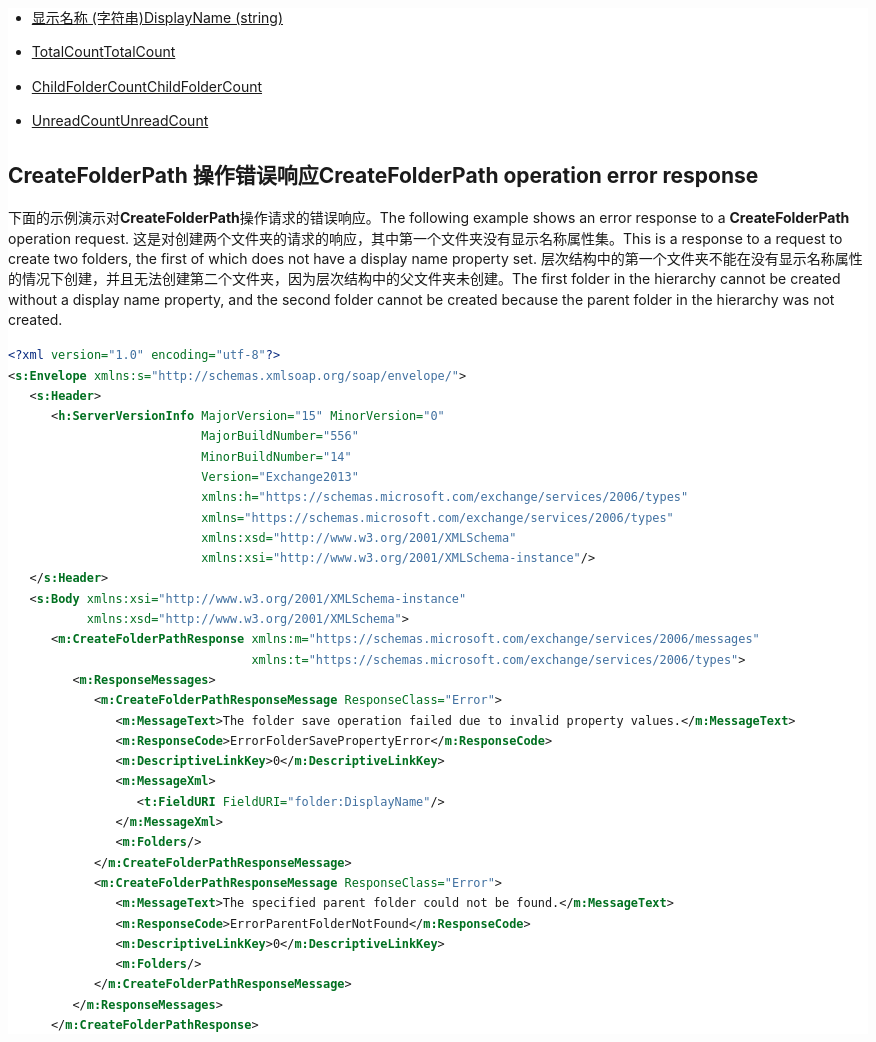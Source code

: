 - [<span data-ttu-id="c17d9-154">显示名称 (字符串)</span><span class="sxs-lookup"><span data-stu-id="c17d9-154">DisplayName (string)</span></span>](displayname-string.md)
    
- [<span data-ttu-id="c17d9-155">TotalCount</span><span class="sxs-lookup"><span data-stu-id="c17d9-155">TotalCount</span></span>](totalcount.md)
    
- [<span data-ttu-id="c17d9-156">ChildFolderCount</span><span class="sxs-lookup"><span data-stu-id="c17d9-156">ChildFolderCount</span></span>](childfoldercount.md)
    
- [<span data-ttu-id="c17d9-157">UnreadCount</span><span class="sxs-lookup"><span data-stu-id="c17d9-157">UnreadCount</span></span>](unreadcount.md)
    
## <a name="createfolderpath-operation-error-response"></a><span data-ttu-id="c17d9-158">CreateFolderPath 操作错误响应</span><span class="sxs-lookup"><span data-stu-id="c17d9-158">CreateFolderPath operation error response</span></span>

<span data-ttu-id="c17d9-159">下面的示例演示对**CreateFolderPath**操作请求的错误响应。</span><span class="sxs-lookup"><span data-stu-id="c17d9-159">The following example shows an error response to a **CreateFolderPath** operation request.</span></span> <span data-ttu-id="c17d9-160">这是对创建两个文件夹的请求的响应，其中第一个文件夹没有显示名称属性集。</span><span class="sxs-lookup"><span data-stu-id="c17d9-160">This is a response to a request to create two folders, the first of which does not have a display name property set.</span></span> <span data-ttu-id="c17d9-161">层次结构中的第一个文件夹不能在没有显示名称属性的情况下创建，并且无法创建第二个文件夹，因为层次结构中的父文件夹未创建。</span><span class="sxs-lookup"><span data-stu-id="c17d9-161">The first folder in the hierarchy cannot be created without a display name property, and the second folder cannot be created because the parent folder in the hierarchy was not created.</span></span> 
  
```XML
<?xml version="1.0" encoding="utf-8"?>
<s:Envelope xmlns:s="http://schemas.xmlsoap.org/soap/envelope/">
   <s:Header>
      <h:ServerVersionInfo MajorVersion="15" MinorVersion="0" 
                           MajorBuildNumber="556" 
                           MinorBuildNumber="14" 
                           Version="Exchange2013" 
                           xmlns:h="https://schemas.microsoft.com/exchange/services/2006/types" 
                           xmlns="https://schemas.microsoft.com/exchange/services/2006/types" 
                           xmlns:xsd="http://www.w3.org/2001/XMLSchema" 
                           xmlns:xsi="http://www.w3.org/2001/XMLSchema-instance"/>
   </s:Header>
   <s:Body xmlns:xsi="http://www.w3.org/2001/XMLSchema-instance" 
           xmlns:xsd="http://www.w3.org/2001/XMLSchema">
      <m:CreateFolderPathResponse xmlns:m="https://schemas.microsoft.com/exchange/services/2006/messages" 
                                  xmlns:t="https://schemas.microsoft.com/exchange/services/2006/types">
         <m:ResponseMessages>
            <m:CreateFolderPathResponseMessage ResponseClass="Error">
               <m:MessageText>The folder save operation failed due to invalid property values.</m:MessageText>
               <m:ResponseCode>ErrorFolderSavePropertyError</m:ResponseCode>
               <m:DescriptiveLinkKey>0</m:DescriptiveLinkKey>
               <m:MessageXml>
                  <t:FieldURI FieldURI="folder:DisplayName"/>
               </m:MessageXml>
               <m:Folders/>
            </m:CreateFolderPathResponseMessage>
            <m:CreateFolderPathResponseMessage ResponseClass="Error">
               <m:MessageText>The specified parent folder could not be found.</m:MessageText>
               <m:ResponseCode>ErrorParentFolderNotFound</m:ResponseCode>
               <m:DescriptiveLinkKey>0</m:DescriptiveLinkKey>
               <m:Folders/>
            </m:CreateFolderPathResponseMessage>
         </m:ResponseMessages>
      </m:CreateFolderPathResponse>
```